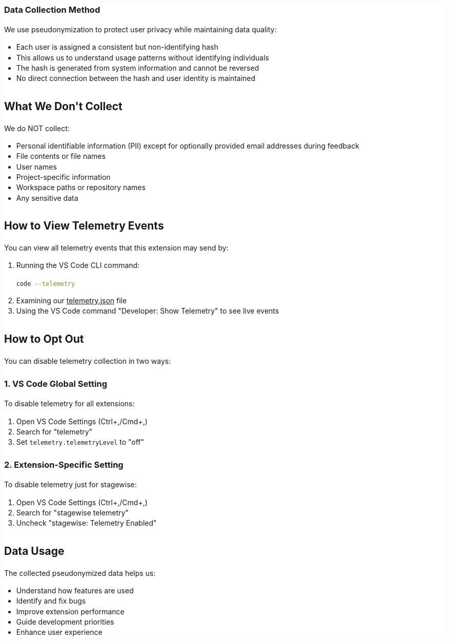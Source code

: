 ### Data Collection Method

We use pseudonymization to protect user privacy while maintaining data quality:
- Each user is assigned a consistent but non-identifying hash
- This allows us to understand usage patterns without identifying individuals
- The hash is generated from system information and cannot be reversed
- No direct connection between the hash and user identity is maintained

## What We Don't Collect

We do NOT collect:
- Personal identifiable information (PII) except for optionally provided email addresses during feedback
- File contents or file names
- User names
- Project-specific information
- Workspace paths or repository names
- Any sensitive data

## How to View Telemetry Events

You can view all telemetry events that this extension may send by:

1. Running the VS Code CLI command:
   ```bash
   code --telemetry
   ```
2. Examining our [telemetry.json](./telemetry.json) file
3. Using the VS Code command "Developer: Show Telemetry" to see live events

## How to Opt Out

You can disable telemetry collection in two ways:

### 1. VS Code Global Setting
To disable telemetry for all extensions:
1. Open VS Code Settings (Ctrl+,/Cmd+,)
2. Search for "telemetry"
3. Set `telemetry.telemetryLevel` to "off"

### 2. Extension-Specific Setting
To disable telemetry just for stagewise:
1. Open VS Code Settings (Ctrl+,/Cmd+,)
2. Search for "stagewise telemetry"
3. Uncheck "stagewise: Telemetry Enabled"

## Data Usage

The collected pseudonymized data helps us:
- Understand how features are used
- Identify and fix bugs
- Improve extension performance
- Guide development priorities
- Enhance user experience
